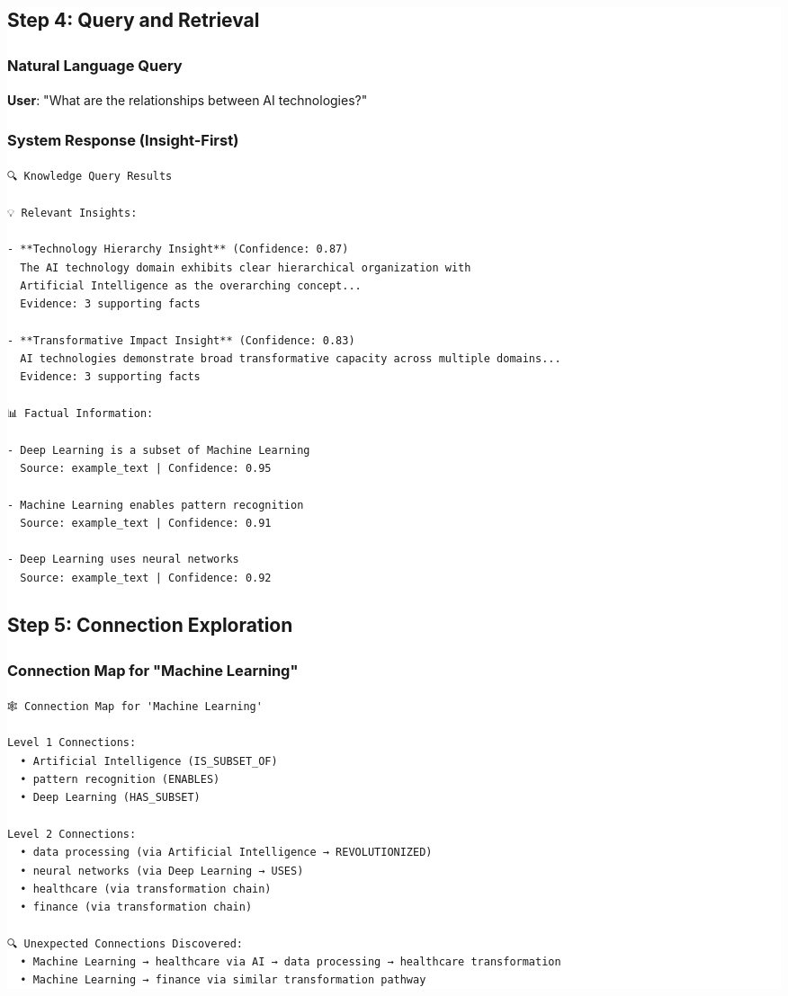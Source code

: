 ## Step 4: Query and Retrieval

### Natural Language Query
**User**: "What are the relationships between AI technologies?"

### System Response (Insight-First)
```
🔍 Knowledge Query Results

💡 Relevant Insights:

- **Technology Hierarchy Insight** (Confidence: 0.87)
  The AI technology domain exhibits clear hierarchical organization with 
  Artificial Intelligence as the overarching concept...
  Evidence: 3 supporting facts

- **Transformative Impact Insight** (Confidence: 0.83)  
  AI technologies demonstrate broad transformative capacity across multiple domains...
  Evidence: 3 supporting facts

📊 Factual Information:

- Deep Learning is a subset of Machine Learning
  Source: example_text | Confidence: 0.95

- Machine Learning enables pattern recognition  
  Source: example_text | Confidence: 0.91

- Deep Learning uses neural networks
  Source: example_text | Confidence: 0.92
```

## Step 5: Connection Exploration

### Connection Map for "Machine Learning"
```
🕸️ Connection Map for 'Machine Learning'

Level 1 Connections:
  • Artificial Intelligence (IS_SUBSET_OF)
  • pattern recognition (ENABLES) 
  • Deep Learning (HAS_SUBSET)

Level 2 Connections:
  • data processing (via Artificial Intelligence → REVOLUTIONIZED)
  • neural networks (via Deep Learning → USES)
  • healthcare (via transformation chain)
  • finance (via transformation chain)

🔍 Unexpected Connections Discovered:
  • Machine Learning → healthcare via AI → data processing → healthcare transformation
  • Machine Learning → finance via similar transformation pathway
```
